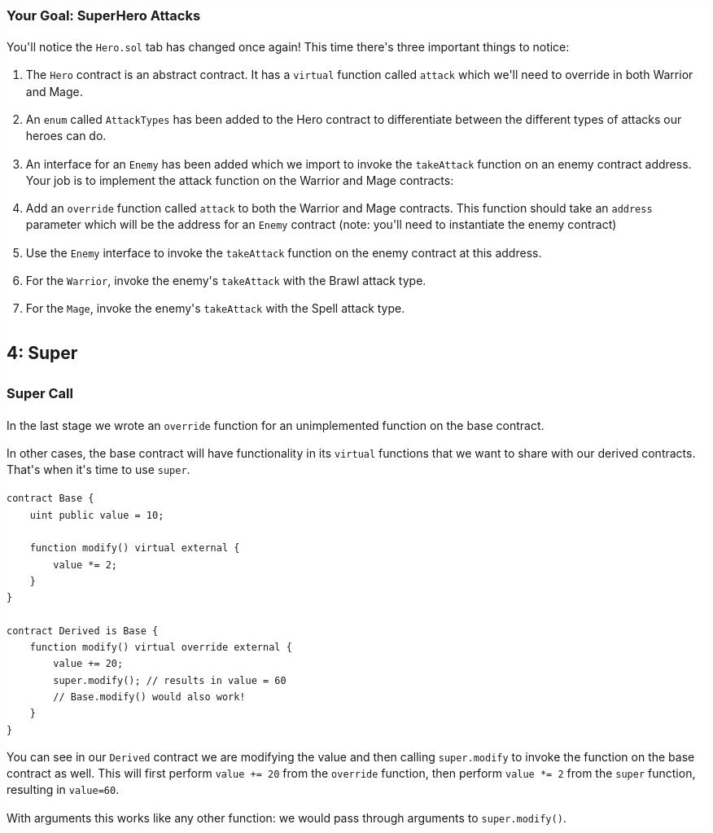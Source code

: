 ### Your Goal: SuperHero Attacks
You'll notice the `Hero.sol` tab has changed once again! This time there's three important things to notice:

1. The `Hero` contract is an abstract contract. It has a `virtual` function called `attack` which we'll need to override in both Warrior and Mage.
2. An `enum` called `AttackTypes` has been added to the Hero contract to differentiate between the different types of attacks our heroes can do.
3. An interface for an `Enemy` has been added which we import to invoke the `takeAttack` function on an enemy contract address.
Your job is to implement the attack function on the Warrior and Mage contracts:

1. Add an `override` function called `attack` to both the Warrior and Mage contracts. This function should take an `address` parameter which will be the address for an `Enemy` contract (note: you'll need to instantiate the enemy contract)
2. Use the `Enemy` interface to invoke the `takeAttack` function on the enemy contract at this address.
3. For the `Warrior`, invoke the enemy's `takeAttack` with the Brawl attack type. 
4. For the `Mage`, invoke the enemy's `takeAttack` with the Spell attack type.

## 4: Super
### Super Call
In the last stage we wrote an `override` function for an unimplemented function on the base contract.

In other cases, the base contract will have functionality in its `virtual` functions that we want to share with our derived contracts. That's when it's time to use `super`.

```solidity
contract Base {
	uint public value = 10;

	function modify() virtual external {
		value *= 2;
	}
}

contract Derived is Base {
	function modify() virtual override external {
		value += 20;
        super.modify(); // results in value = 60
        // Base.modify() would also work!
	}
}
```
 You can see in our `Derived` contract we are modifying the value and then calling `super.modify` to invoke the function on the base contract as well. This will first perform `value += 20` from the `override` function, then perform `value *= 2` from the `super` function, resulting in `value=60`.

With arguments this works like any other function: we would pass through arguments to `super.modify()`.
